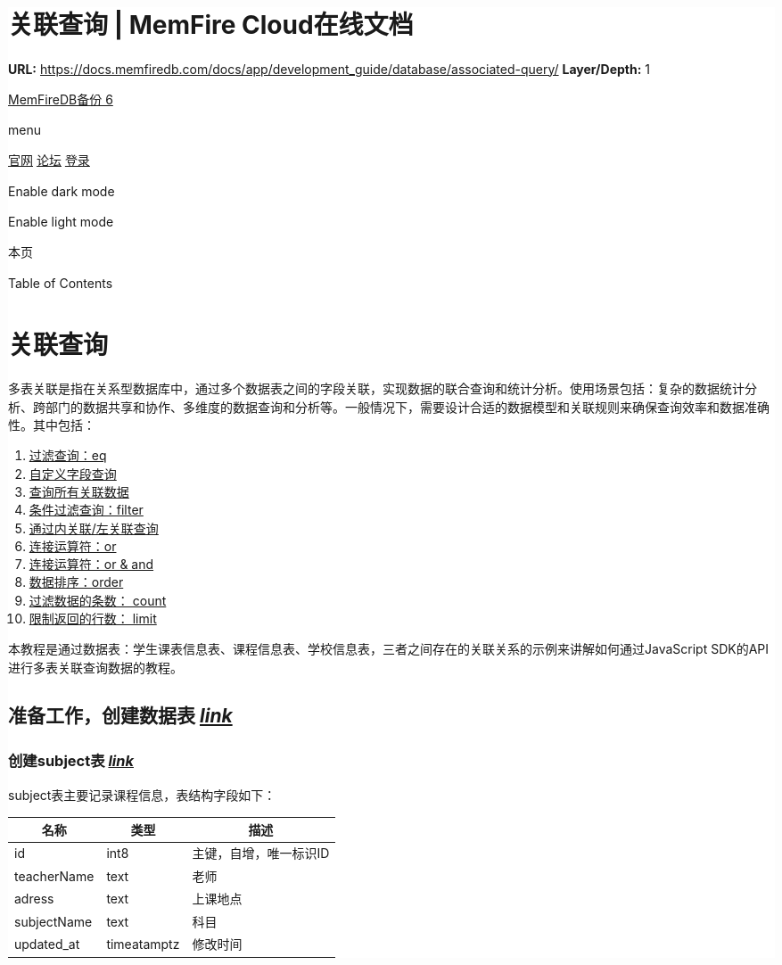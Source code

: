 # 关联查询 | MemFire Cloud在线文档

**URL:** https://docs.memfiredb.com/docs/app/development_guide/database/associated-query/
**Layer/Depth:** 1

[MemFireDB备份 6](/)

menu

[官网](https://memfiredb.com/)
[论坛](https://community.memfiredb.com/)
[登录](https://cloud.memfiredb.com/auth/login)

Enable dark mode

Enable light mode

本页

Table of Contents

# 关联查询

多表关联是指在关系型数据库中，通过多个数据表之间的字段关联，实现数据的联合查询和统计分析。使用场景包括：复杂的数据统计分析、跨部门的数据共享和协作、多维度的数据查询和分析等。一般情况下，需要设计合适的数据模型和关联规则来确保查询效率和数据准确性。其中包括：

1. [过滤查询：eq](/docs/app/development_guide/database/associated-query/#1条件过滤查询eq)
2. [自定义字段查询](/docs/app/development_guide/database/associated-query/#2自定义字段查询)
3. [查询所有关联数据](/docs/app/development_guide/database/associated-query/#3查询所有关联数据)
4. [条件过滤查询：filter](/docs/app/development_guide/database/associated-query/#4条件过滤查询filter)
5. [通过内关联/左关联查询](/docs/app/development_guide/database/associated-query/#5通过内关联左关联查询)
6. [连接运算符：or](/docs/app/development_guide/database/associated-query/#6连接运算符or)
7. [连接运算符：or & and](/docs/app/development_guide/database/associated-query/#7连接运算符or--and)
8. [数据排序：order](/docs/app/development_guide/database/associated-query/#8数据排序order)
9. [过滤数据的条数： count](/docs/app/development_guide/database/associated-query/#9过滤数据的条数count)
10. [限制返回的行数： limit](/docs/app/development_guide/database/associated-query/#10限制返回的行数limit)

本教程是通过数据表：学生课表信息表、课程信息表、学校信息表，三者之间存在的关联关系的示例来讲解如何通过JavaScript SDK的API进行多表关联查询数据的教程。

## 准备工作，创建数据表 [*link*](#%e5%87%86%e5%a4%87%e5%b7%a5%e4%bd%9c%e5%88%9b%e5%bb%ba%e6%95%b0%e6%8d%ae%e8%a1%a8)

### 创建subject表 [*link*](#%e5%88%9b%e5%bb%basubject%e8%a1%a8)

subject表主要记录课程信息，表结构字段如下：

| 名称 | 类型 | 描述 |
| --- | --- | --- |
| id | int8 | 主键，自增，唯一标识ID |
| teacherName | text | 老师 |
| adress | text | 上课地点 |
| subjectName | text | 科目 |
| updated\_at | timeatamptz | 修改时间 |
